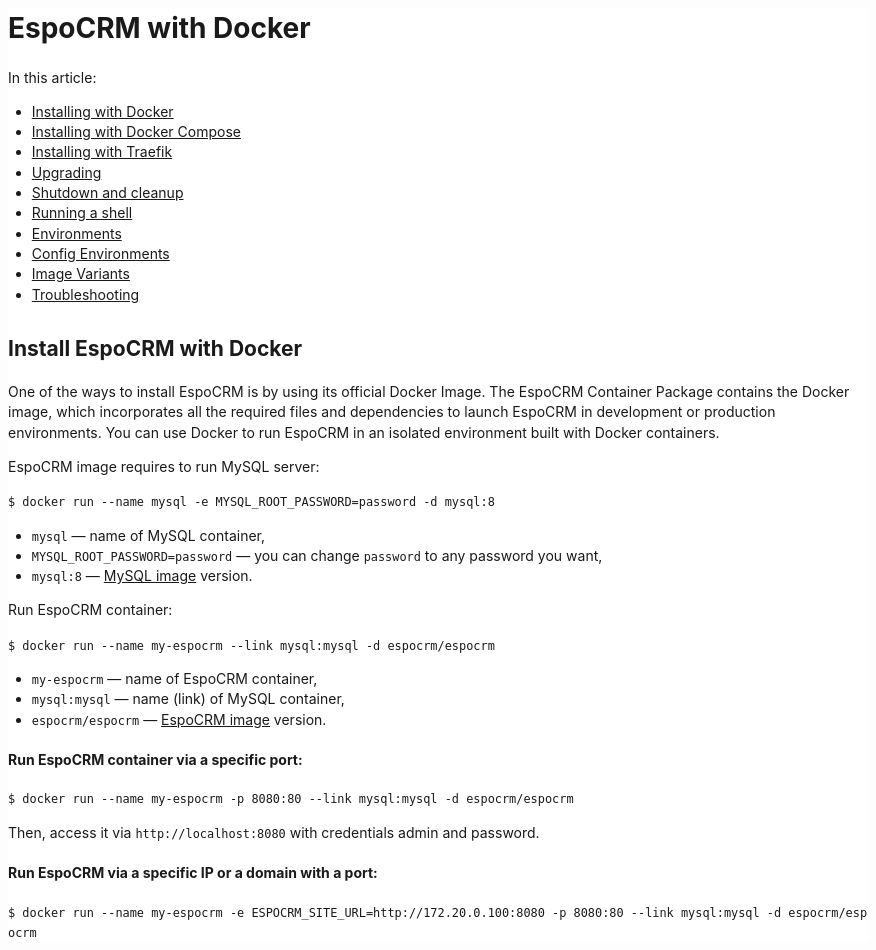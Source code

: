 # EspoCRM with Docker

In this article:

- [Installing with Docker](#install-espocrm-with-docker)
- [Installing with Docker Compose](#install-espocrm-with-docker-compose)
- [Installing with Traefik](#install-espocrm-with-traefik)
- [Upgrading](#upgrading)
- [Shutdown and cleanup](#shutdown-and-cleanup-containers)
- [Running a shell](#running-a-shell)
- [Environments](#installation-environments)
- [Config Environments](#config-environments)
- [Image Variants](#image-variants)
- [Troubleshooting](#troubleshooting)


## Install EspoCRM with Docker

One of the ways to install EspoCRM is by using its official Docker Image. The EspoCRM Container Package contains the Docker image, which incorporates all the required files and dependencies to launch EspoCRM in development or production environments. You can use Docker to run EspoCRM in an isolated environment built with Docker containers.

EspoCRM image requires to run MySQL server:

```
$ docker run --name mysql -e MYSQL_ROOT_PASSWORD=password -d mysql:8
```

- `mysql` — name of MySQL container,
- `MYSQL_ROOT_PASSWORD=password` — you can change `password` to any password you want,
- `mysql:8` — [MySQL image](https://hub.docker.com/_/mysql/tags) version.

Run EspoCRM container:

```
$ docker run --name my-espocrm --link mysql:mysql -d espocrm/espocrm
```

- `my-espocrm` — name of EspoCRM container,
- `mysql:mysql` — name (link) of MySQL container,
- `espocrm/espocrm` — [EspoCRM image](https://hub.docker.com/r/espocrm/espocrm/tags) version.

#### Run EspoCRM container via a specific port:

```
$ docker run --name my-espocrm -p 8080:80 --link mysql:mysql -d espocrm/espocrm
```

Then, access it via `http://localhost:8080` with credentials admin and password.

#### Run EspoCRM via a specific IP or a domain with a port:

```
$ docker run --name my-espocrm -e ESPOCRM_SITE_URL=http://172.20.0.100:8080 -p 8080:80 --link mysql:mysql -d espocrm/espocrm
```
